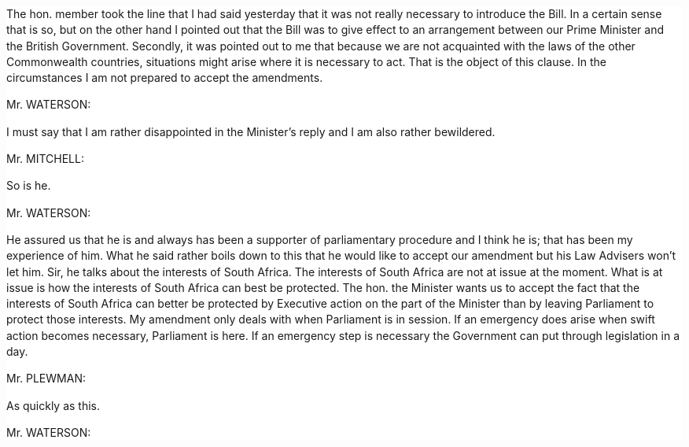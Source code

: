 
<p>The hon. member took the line that I had said yesterday that it was not really necessary to introduce the Bill. In a certain sense that is so, but on the other hand I pointed out that the Bill was to give effect to an arrangement between our Prime Minister and the British Government. Secondly, it was pointed out to me that because we are not acquainted with the laws of the other Commonwealth countries, situations might arise where it is necessary to act. That is the object of this clause. In the circumstances I am not prepared to accept the amendments.</p>

</speech>

<speech by="#waterson">

<from>Mr. <person refersTo="hansard_za">WATERSON</person>:</from>

<p>I must say that I am rather disappointed in the Minister&#x2019;s reply and I am also rather bewildered.</p>

</speech>

<speech by="#mitchell">

<from>Mr. <person refersTo="hansard_za">MITCHELL</person>:</from>

<p>So is he.</p>

</speech>

<speech by="#waterson">

<from><span class="col_6761-6762" refersTo="page_0602"/>Mr. <person refersTo="hansard_za">WATERSON</person>:</from>

<p>He assured us that he is and always has been a supporter of parliamentary procedure and I think he is; that has been my experience of him. What he said rather boils down to this that he would like to accept our amendment but his Law Advisers won&#x2019;t let him. Sir, he talks about the interests of South Africa. The interests of South Africa are not at issue at the moment. What is at issue is how the interests of South Africa can best be protected. The hon. the Minister wants us to accept the fact that the interests of South Africa can better be protected by Executive action on the part of the Minister than by leaving Parliament to protect those interests. My amendment only deals with when Parliament is in session. If an emergency does arise when swift action becomes necessary, Parliament is here. If an emergency step is necessary the Government can put through legislation in a day.</p>

</speech>

<speech by="#plewman">

<from>Mr. <person refersTo="hansard_za">PLEWMAN</person>:</from>

<p>As quickly as this.</p>

</speech>

<speech by="#waterson">

<from>Mr. <person refersTo="hansard_za">WATERSON</person>:</from>
